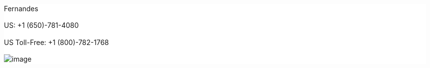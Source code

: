 Fernandes</p><p id="" class="">US: +1 (650)-781-4080</p><p id="" class="">US Toll-Free: +1 (800)-782-1768</p>
![image](https://github.com/user-attachments/assets/aa50f2c1-8021-49f7-bbae-447917057a66)
